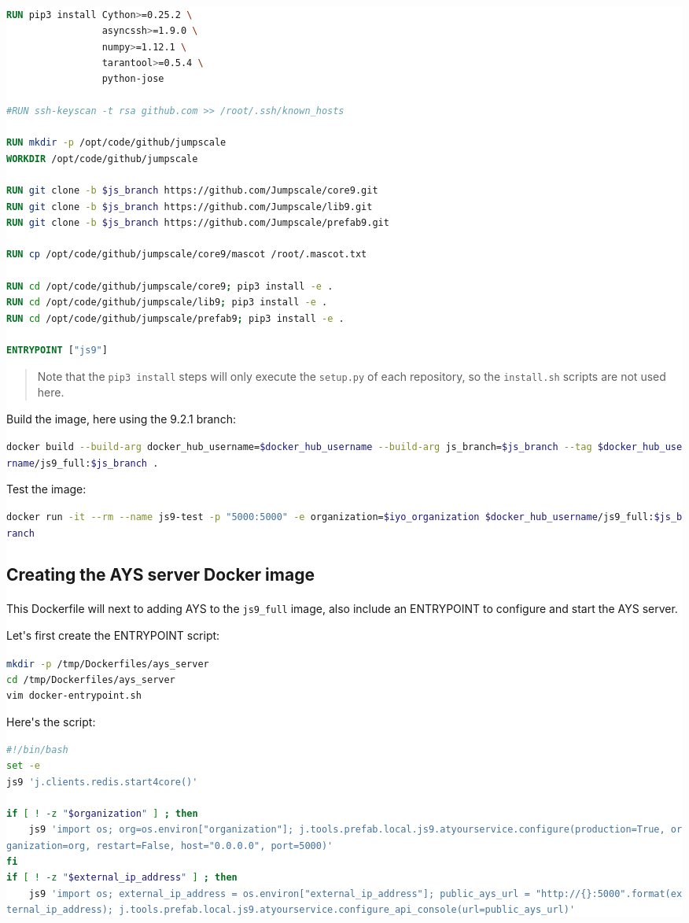 ```Dockerfile
RUN pip3 install Cython>=0.25.2 \
                 asyncssh>=1.9.0 \
                 numpy>=1.12.1 \
                 tarantool>=0.5.4 \
                 python-jose

#RUN ssh-keyscan -t rsa github.com >> /root/.ssh/known_hosts

RUN mkdir -p /opt/code/github/jumpscale 
WORKDIR /opt/code/github/jumpscale

RUN git clone -b $js_branch https://github.com/Jumpscale/core9.git
RUN git clone -b $js_branch https://github.com/Jumpscale/lib9.git
RUN git clone -b $js_branch https://github.com/Jumpscale/prefab9.git

RUN cp /opt/code/github/jumpscale/core9/mascot /root/.mascot.txt

RUN cd /opt/code/github/jumpscale/core9; pip3 install -e .
RUN cd /opt/code/github/jumpscale/lib9; pip3 install -e .
RUN cd /opt/code/github/jumpscale/prefab9; pip3 install -e .

ENTRYPOINT ["js9"]
```

> Note that the `pip3 install` steps will only execute the `setup.py` of each repository, so the `install.sh` scripts are not used here. 

Build the image, here using the 9.2.1 branch:
```bash
docker build --build-arg docker_hub_username=$docker_hub_username --build-arg js_branch=$js_branch --tag $docker_hub_username/js9_full:$js_branch .
```

Test the image:
```bash
docker run -it --rm --name js9-test -p "5000:5000" -e organization=$iyo_organization $docker_hub_username/js9_full:$js_branch
```

<a id="ays-image"></a>
## Creating the AYS server Docker image

This Dockerfile will next to adding AYS to the `js9_full` image, also include an ENTRYPOINT to configure and start the AYS server.

Let's first create the ENTRYPOINT script:
```bash
mkdir -p /tmp/Dockerfiles/ays_server
cd /tmp/Dockerfiles/ays_server
vim docker-entrypoint.sh
```

Here's the script: 
```bash
#!/bin/bash
set -e
js9 'j.clients.redis.start4core()'

if [ ! -z "$organization" ] ; then
    js9 'import os; org=os.environ["organization"]; j.tools.prefab.local.js9.atyourservice.configure(production=True, organization=org, restart=False, host="0.0.0.0", port=5000)'
fi
if [ ! -z "$external_ip_address" ] ; then
    js9 'import os; external_ip_address = os.environ["external_ip_address"]; public_ays_url = "http://{}:5000".format(external_ip_address); j.tools.prefab.local.js9.atyourservice.configure_api_console(url=public_ays_url)'
```